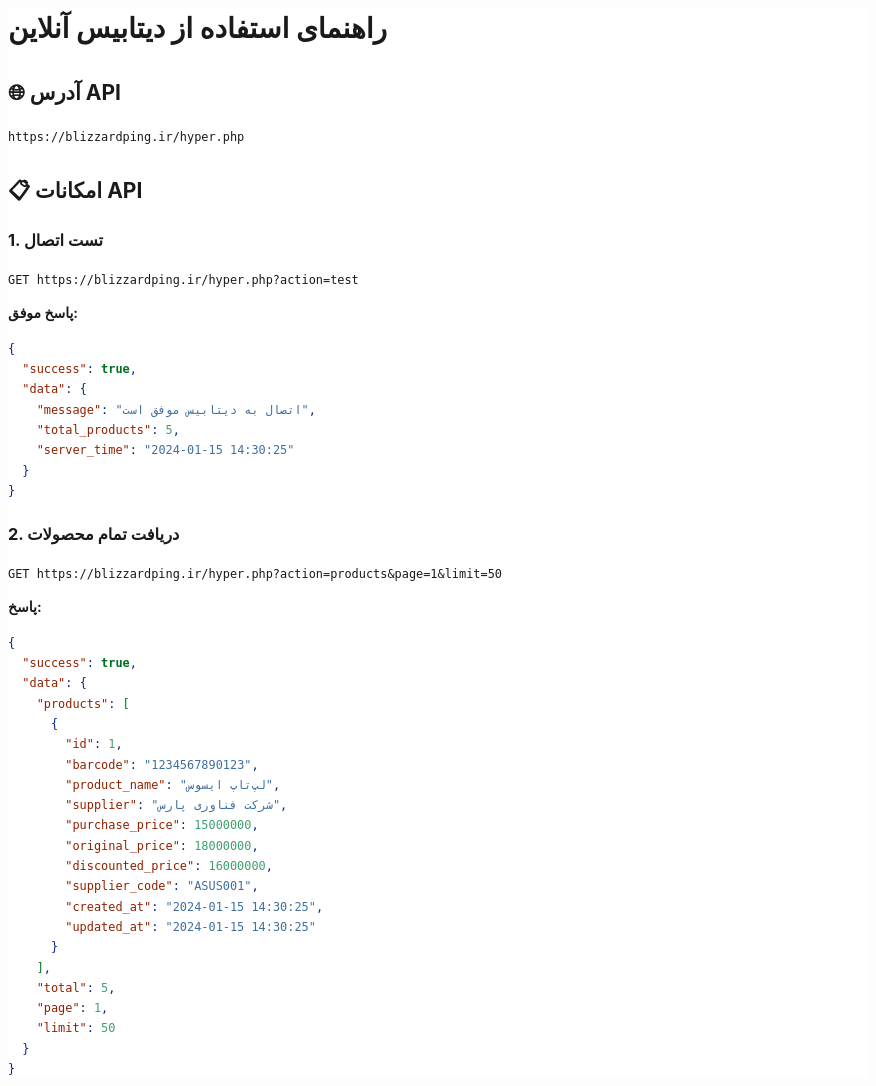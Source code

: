 # راهنمای استفاده از دیتابیس آنلاین

## 🌐 آدرس API
```
https://blizzardping.ir/hyper.php
```

## 📋 امکانات API

### 1. تست اتصال
```http
GET https://blizzardping.ir/hyper.php?action=test
```

**پاسخ موفق:**
```json
{
  "success": true,
  "data": {
    "message": "اتصال به دیتابیس موفق است",
    "total_products": 5,
    "server_time": "2024-01-15 14:30:25"
  }
}
```

### 2. دریافت تمام محصولات
```http
GET https://blizzardping.ir/hyper.php?action=products&page=1&limit=50
```

**پاسخ:**
```json
{
  "success": true,
  "data": {
    "products": [
      {
        "id": 1,
        "barcode": "1234567890123",
        "product_name": "لپ‌تاپ ایسوس",
        "supplier": "شرکت فناوری پارس",
        "purchase_price": 15000000,
        "original_price": 18000000,
        "discounted_price": 16000000,
        "supplier_code": "ASUS001",
        "created_at": "2024-01-15 14:30:25",
        "updated_at": "2024-01-15 14:30:25"
      }
    ],
    "total": 5,
    "page": 1,
    "limit": 50
  }
}
```
